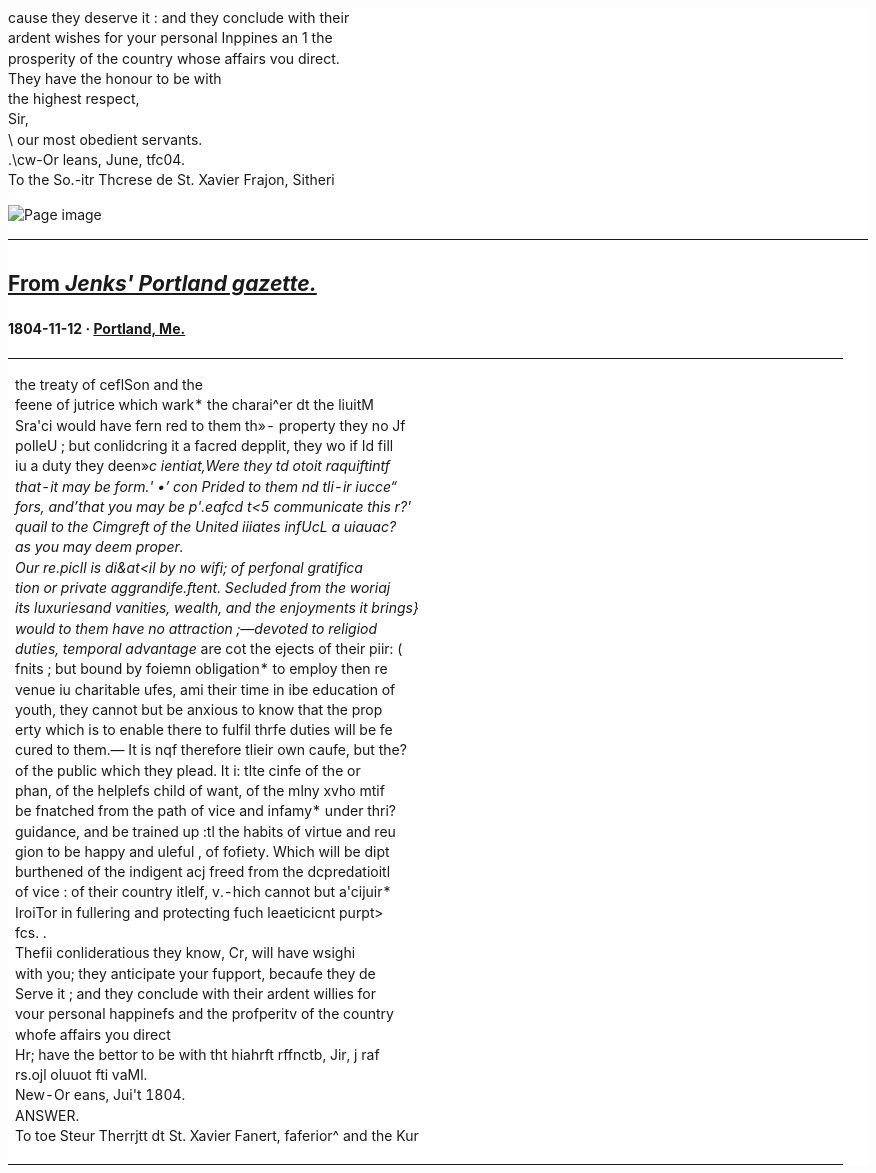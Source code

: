 cause they deserve it : and they conclude with their  
ardent wishes for your personal Inppines an 1 the  
prosperity of the country whose affairs vou direct.  
They have the honour to be with  
the highest respect,  
Sir,  
\ our most obedient servants.  
.\cw-Or leans, June, tfc04.  
To the So.-itr Thcrese de St. Xavier Frajon, Sitheri
</td><td style="width: 50%; max-height: 75%; margin: auto; display: block;">
<img alt="Page image" src="https://tile.loc.gov/image-services/iiif/service:ndnp:vi:batch_vi_alpina_ver01:data:sn85025815:00542866573:1804110801:0201/pct:73.7477523760596,57.897302567435815,23.118417672745956,28.420539486512837/!600,600/0/default.jpg"/>
</td>
</tr></table>

---

## [From _Jenks' Portland gazette._](https://www.loc.gov/resource/sn83016081/1804-11-12/ed-1/?sp=2)

#### 1804-11-12 &middot; [Portland, Me.](http://dbpedia.org/resource/Portland%2C_Maine)

<table style="width: 100%;"><tr><td style="width: 50%">

 the treaty of ceflSon and the  
feene of jutrice which wark* the charai^er dt the liuitM  
Sra&#x27;ci would have fern red to them th»- property they no Jf  
polleU ; but conlidcring it a facred depplit, they wo if Id fill  
iu a duty they deen»*c ientiat,Were they td otoit raquiftintf  
that-it may be form.&#x27; •’ con Prided to them *nd tli-ir iucce“  
fors, and’that you may be p&#x27;.eafcd t&lt;5 communicate this r?&#x27;  
quail to the Cimgreft of the United iiiates infUcL a uiauac?  
as you may deem proper.  
Our re.picll is di&amp;at&lt;il by no wifi; of perfonal gratifica­  
tion or private aggrandife.ftent. Secluded from the woriaj  
its luxuriesand vanities, wealth, and the enjoyments it brings}  
would to them have no attraction ;—devoted to religiod*  
duties, temporal advantage* are cot the ejects of their piir: (  
fnits ; but bound by foiemn obligation* to employ then re­  
venue iu charitable ufes, ami their time in ibe education of  
youth, they cannot but be anxious to know that the prop­  
erty which is to enable there to fulfil thrfe duties will be fe  
cured to them.— It is nqf therefore tlieir own caufe, but the?  
of the public which they plead. It i: tlte cinfe of the or­  
phan, of the helplefs child of want, of the mlny xvho mtif  
be fnatched from the path of vice and infamy* under thri?  
guidance, and be trained up :tl the habits of virtue and reu­  
gion to be happy and uleful , of fofiety. Which will be dipt  
burthened of the indigent acj freed from the dcpredatioitl  
of vice : of their country itlelf, v.-hich cannot but a&#x27;cijuir*  
IroiTor in fullering and protecting fuch leaeticicnt purpt&gt;­  
fcs. .  
Thefii conlideratious they know, Cr, will have wsighi  
with you; they anticipate your fupport, becaufe they de­  
Serve it ; and they conclude with their ardent willies for  
vour personal happinefs and the profperitv of the country  
whofe affairs you direct  
Hr; have the bettor to be with tht hiahrft rffnctb, Jir, j raf  
rs.ojl oluuot fti vaMl.  
New-Or eans, Jui&#x27;t 1804.  
ANSWER.  
To toe Steur Therrjtt dt St. Xavier Fanert, faferior^ and the Kur
</td><td style="width: 50%; max-height: 75%; margin: auto; display: block;">